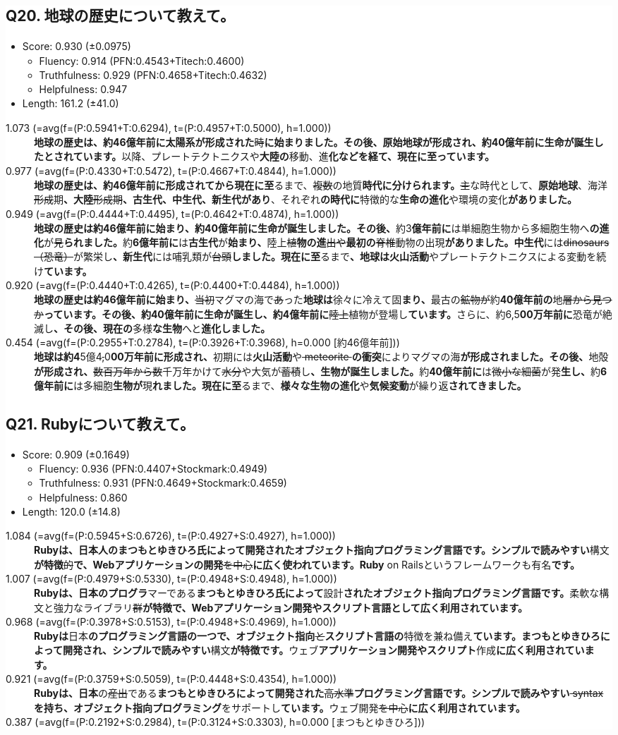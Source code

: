 ## <a name="Q20"></a>Q20. 地球の歴史について教えて。

- Score: 0.930 (±0.0975)
  - Fluency: 0.914 (PFN:0.4543+Titech:0.4600)
  - Truthfulness: 0.929 (PFN:0.4658+Titech:0.4632)
  - Helpfulness: 0.947
- Length: 161.2 (±41.0)

<dl>
<dt>1.073 (=avg(f=(P:0.5941+T:0.6294), t=(P:0.4957+T:0.5000), h=1.000))</dt>
<dd><b>地球の歴史は、約46億年前に太陽系が形成された</b><s>時</s><b>に始まりました。その後、原始地球が形成され、約40億年前に生命が誕生したとされています。</b>以降、プレートテクトニクスや<b>大陸の</b>移動、進<b>化などを経て、現在に至っています。</b></dd>
<dt>0.977 (=avg(f=(P:0.4330+T:0.5472), t=(P:0.4667+T:0.4844), h=1.000))</dt>
<dd><b>地球の歴史は、約46億年前に形成されてから現在に至</b>るまで、<s>複数</s>の地質<b>時代に分けられます。</b><s>主</s>な時代として、<b>原始地球</b>、海洋<s>形成</s>期<b>、大陸</b><s>形成期</s><b>、古生代、中生代、新生代があり</b>、それぞれ<b>の時代に</b>特徴的な<b>生命の進化</b>や環境の変化<b>がありました。</b></dd>
<dt>0.949 (=avg(f=(P:0.4444+T:0.4495), t=(P:0.4642+T:0.4874), h=1.000))</dt>
<dd><b>地球の歴史は約46億年前に始まり、約40億年前に生命が誕生しました。その後、</b>約3<b>億年前に</b>は単細胞生物から多細胞生物へ<b>の進化</b>が<s>見</s><b>られました。</b>約<b>6億年前に</b>は<b>古生代</b>が<b>始まり、</b>陸上<s>植</s><b>物の進</b><s>出や</s><b>最初の</b><s>脊椎</s>動物の出現<b>がありました。中生代</b>には<s>dinosaurs（恐竜）</s>が繁栄し<b>、新生代</b>には哺乳類が<s>台頭</s><b>しました。現在に至</b>るまで<b>、地球は火山活動</b>やプレートテクトニクスによる変動を続け<b>ています。</b></dd>
<dt>0.920 (=avg(f=(P:0.4440+T:0.4265), t=(P:0.4400+T:0.4484), h=1.000))</dt>
<dd><b>地球の歴史は約46億年前に始まり、</b><s>当初</s>マグマの海で<s>あ</s>った<b>地球は</b>徐々に冷えて固<b>まり、</b>最古の<s>鉱物が</s>約<b>40億年前の</b>地<s>層から見つか</s><b>っています。その後、約40億年前に生命が誕生し、約4億年前に</b><s>陸上</s>植物が登場し<b>ています。</b>さらに、約6,5<b>00万年前に</b>恐竜が絶滅し<b>、その後、現在の</b>多様<b>な生物</b>へと<b>進化しました。</b></dd>
<dt>0.454 (=avg(f=(P:0.2955+T:0.2784), t=(P:0.3926+T:0.3968), h=0.000 [約46億年前]))</dt>
<dd><b>地球は約4</b>5億4<s>,</s>0<b>00万年前に形成され、</b>初期には<b>火山活動</b>や<s> meteorite </s><b>の衝突</b>によりマグマの海<b>が形成されました。その後、</b>地殻<b>が形成され、</b><s>数百万年から数</s>千万年かけて<s>水分</s>や大気が<s>蓄積</s>し<b>、生物が誕生しました。</b>約<b>40億年前に</b>は<s>微小な細菌</s>が発<b>生し、</b>約<b>6億年前に</b>は多細胞<b>生物が</b>現<b>れました。現在に至</b>るまで、<b>様々な生物の進化</b>や<b>気候変動</b>が繰り返<b>されてきました。</b></dd>
</dl>

## <a name="Q21"></a>Q21. Rubyについて教えて。

- Score: 0.909 (±0.1649)
  - Fluency: 0.936 (PFN:0.4407+Stockmark:0.4949)
  - Truthfulness: 0.931 (PFN:0.4649+Stockmark:0.4659)
  - Helpfulness: 0.860
- Length: 120.0 (±14.8)

<dl>
<dt>1.084 (=avg(f=(P:0.5945+S:0.6726), t=(P:0.4927+S:0.4927), h=1.000))</dt>
<dd><b>Rubyは、日本人のまつもとゆきひろ氏によって開発されたオブジェクト指向プログラミング言語です。シンプルで読みやすい</b>構文<b>が特徴</b><s>的</s><b>で、Webアプリケーションの開発</b><s>を中心</s><b>に広く使われています。Ruby</b> on Railsというフレームワークも有名<b>です。</b></dd>
<dt>1.007 (=avg(f=(P:0.4979+S:0.5330), t=(P:0.4948+S:0.4948), h=1.000))</dt>
<dd><b>Rubyは、日本のプログラ</b>マーである<b>まつもとゆきひろ氏によって</b>設計<b>されたオブジェクト指向プログラミング言語です。</b>柔軟な構文と強力なライブラリ<s>群</s><b>が特徴で、Webアプリケーション開発やスクリプト言語として広く利用されています。</b></dd>
<dt>0.968 (=avg(f=(P:0.3978+S:0.5153), t=(P:0.4948+S:0.4969), h=1.000))</dt>
<dd><b>Rubyは</b>日本<b>のプログラミング言語の一つで、オブジェクト指向</b><s>と</s><b>スクリプト言語の</b>特徴を兼ね備え<b>ています。まつもとゆきひろによって開発され、シンプルで読みやすい</b>構文<b>が特徴です。</b>ウェブ<b>アプリケーション開発やスクリプト</b>作成<b>に広く利用されています。</b></dd>
<dt>0.921 (=avg(f=(P:0.3759+S:0.5059), t=(P:0.4448+S:0.4354), h=1.000))</dt>
<dd><b>Rubyは、日本</b>の<s>産出</s>である<b>まつもとゆきひろによって開発された</b><s>高水準</s><b>プログラミング言語です。シンプルで読みやすい</b><s> syntax</s><b>を持ち、オブジェクト指向プログラミング</b>をサポートし<b>ています。</b>ウェブ開発<s>を中心</s><b>に広く利用されています。</b></dd>
<dt>0.387 (=avg(f=(P:0.2192+S:0.2984), t=(P:0.3124+S:0.3303), h=0.000 [まつもとゆきひろ]))</dt>
